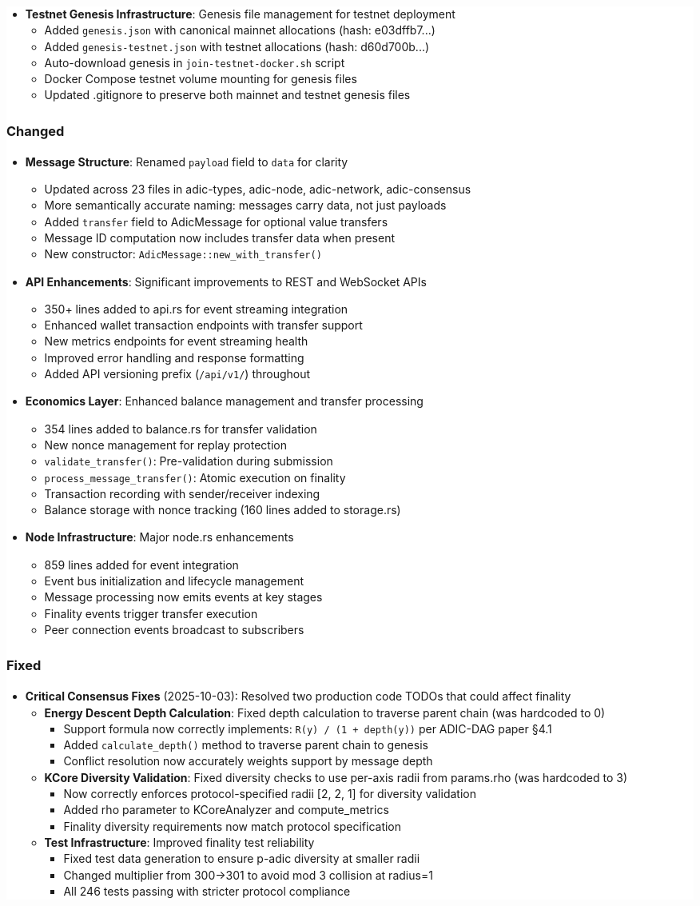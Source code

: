 - **Testnet Genesis Infrastructure**: Genesis file management for testnet deployment
  - Added `genesis.json` with canonical mainnet allocations (hash: e03dffb7...)
  - Added `genesis-testnet.json` with testnet allocations (hash: d60d700b...)
  - Auto-download genesis in `join-testnet-docker.sh` script
  - Docker Compose testnet volume mounting for genesis files
  - Updated .gitignore to preserve both mainnet and testnet genesis files

### Changed
- **Message Structure**: Renamed `payload` field to `data` for clarity
  - Updated across 23 files in adic-types, adic-node, adic-network, adic-consensus
  - More semantically accurate naming: messages carry data, not just payloads
  - Added `transfer` field to AdicMessage for optional value transfers
  - Message ID computation now includes transfer data when present
  - New constructor: `AdicMessage::new_with_transfer()`

- **API Enhancements**: Significant improvements to REST and WebSocket APIs
  - 350+ lines added to api.rs for event streaming integration
  - Enhanced wallet transaction endpoints with transfer support
  - New metrics endpoints for event streaming health
  - Improved error handling and response formatting
  - Added API versioning prefix (`/api/v1/`) throughout

- **Economics Layer**: Enhanced balance management and transfer processing
  - 354 lines added to balance.rs for transfer validation
  - New nonce management for replay protection
  - `validate_transfer()`: Pre-validation during submission
  - `process_message_transfer()`: Atomic execution on finality
  - Transaction recording with sender/receiver indexing
  - Balance storage with nonce tracking (160 lines added to storage.rs)

- **Node Infrastructure**: Major node.rs enhancements
  - 859 lines added for event integration
  - Event bus initialization and lifecycle management
  - Message processing now emits events at key stages
  - Finality events trigger transfer execution
  - Peer connection events broadcast to subscribers

### Fixed
- **Critical Consensus Fixes** (2025-10-03): Resolved two production code TODOs that could affect finality
  - **Energy Descent Depth Calculation**: Fixed depth calculation to traverse parent chain (was hardcoded to 0)
    - Support formula now correctly implements: `R(y) / (1 + depth(y))` per ADIC-DAG paper §4.1
    - Added `calculate_depth()` method to traverse parent chain to genesis
    - Conflict resolution now accurately weights support by message depth
  - **KCore Diversity Validation**: Fixed diversity checks to use per-axis radii from params.rho (was hardcoded to 3)
    - Now correctly enforces protocol-specified radii [2, 2, 1] for diversity validation
    - Added rho parameter to KCoreAnalyzer and compute_metrics
    - Finality diversity requirements now match protocol specification
  - **Test Infrastructure**: Improved finality test reliability
    - Fixed test data generation to ensure p-adic diversity at smaller radii
    - Changed multiplier from 300→301 to avoid mod 3 collision at radius=1
    - All 246 tests passing with stricter protocol compliance
